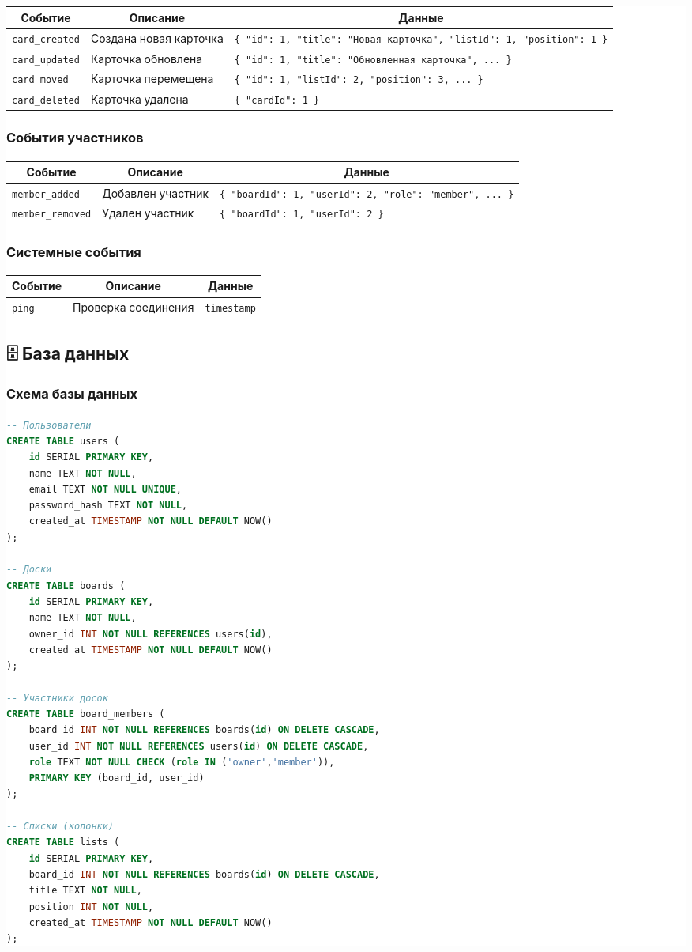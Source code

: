| Событие | Описание | Данные |
|---------|----------|--------|
| `card_created` | Создана новая карточка | `{ "id": 1, "title": "Новая карточка", "listId": 1, "position": 1 }` |
| `card_updated` | Карточка обновлена | `{ "id": 1, "title": "Обновленная карточка", ... }` |
| `card_moved` | Карточка перемещена | `{ "id": 1, "listId": 2, "position": 3, ... }` |
| `card_deleted` | Карточка удалена | `{ "cardId": 1 }` |

### События участников

| Событие | Описание | Данные |
|---------|----------|--------|
| `member_added` | Добавлен участник | `{ "boardId": 1, "userId": 2, "role": "member", ... }` |
| `member_removed` | Удален участник | `{ "boardId": 1, "userId": 2 }` |

### Системные события

| Событие | Описание | Данные |
|---------|----------|--------|
| `ping` | Проверка соединения | `timestamp` |

## 🗄️ База данных

### Схема базы данных

```sql
-- Пользователи
CREATE TABLE users (
    id SERIAL PRIMARY KEY,
    name TEXT NOT NULL,
    email TEXT NOT NULL UNIQUE,
    password_hash TEXT NOT NULL,
    created_at TIMESTAMP NOT NULL DEFAULT NOW()
);

-- Доски
CREATE TABLE boards (
    id SERIAL PRIMARY KEY,
    name TEXT NOT NULL,
    owner_id INT NOT NULL REFERENCES users(id),
    created_at TIMESTAMP NOT NULL DEFAULT NOW()
);

-- Участники досок
CREATE TABLE board_members (
    board_id INT NOT NULL REFERENCES boards(id) ON DELETE CASCADE,
    user_id INT NOT NULL REFERENCES users(id) ON DELETE CASCADE,
    role TEXT NOT NULL CHECK (role IN ('owner','member')),
    PRIMARY KEY (board_id, user_id)
);

-- Списки (колонки)
CREATE TABLE lists (
    id SERIAL PRIMARY KEY,
    board_id INT NOT NULL REFERENCES boards(id) ON DELETE CASCADE,
    title TEXT NOT NULL,
    position INT NOT NULL,
    created_at TIMESTAMP NOT NULL DEFAULT NOW()
);

```
